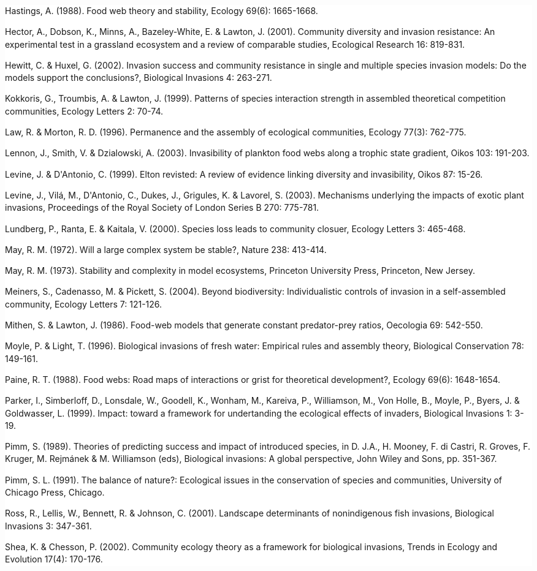 Hastings, A. (1988). Food web theory and stability, Ecology 69(6): 1665-1668. 

Hector, A., Dobson, K., Minns, A., Bazeley-White, E. & Lawton, J. (2001). Community diversity and invasion resistance: An experimental test in a grassland ecosystem and a review of comparable studies, Ecological Research 16: 819-831. 

Hewitt, C. & Huxel, G. (2002). Invasion success and community resistance in single and multiple species invasion models: Do the models support the conclusions?, Biological Invasions 4: 263-271. 

Kokkoris, G., Troumbis, A. & Lawton, J. (1999). Patterns of species interaction strength in assembled theoretical competition communities, Ecology Letters 2: 70-74. 

Law, R. & Morton, R. D. (1996). Permanence and the assembly of ecological communities, Ecology 77(3): 762-775. 

Lennon, J., Smith, V. & Dzialowski, A. (2003). Invasibility of plankton food webs along a trophic state gradient, Oikos 103: 191-203. 

Levine, J. & D'Antonio, C. (1999). Elton revisted: A review of evidence linking diversity and invasibility, Oikos 87: 15-26. 

Levine, J., Vilá, M., D'Antonio, C., Dukes, J., Grigules, K. & Lavorel, S. (2003). Mechanisms underlying the impacts of exotic plant invasions, Proceedings of the Royal Society of London Series B 270: 775-781. 

Lundberg, P., Ranta, E. & Kaitala, V. (2000). Species loss leads to community closuer, Ecology Letters 3: 465-468. 

May, R. M. (1972). Will a large complex system be stable?, Nature 238: 413-414. 

May, R. M. (1973). Stability and complexity in model ecosystems, Princeton University Press, Princeton, New Jersey. 

Meiners, S., Cadenasso, M. & Pickett, S. (2004). Beyond biodiversity: Individualistic controls of invasion in a self-assembled community, Ecology Letters 7: 121-126. 

Mithen, S. & Lawton, J. (1986). Food-web models that generate constant predator-prey ratios, Oecologia 69: 542-550. 

Moyle, P. & Light, T. (1996). Biological invasions of fresh water: Empirical rules and assembly theory, Biological Conservation 78: 149-161. 

Paine, R. T. (1988). Food webs: Road maps of interactions or grist for theoretical development?, Ecology 69(6): 1648-1654. 

Parker, I., Simberloff, D., Lonsdale, W., Goodell, K., Wonham, M., Kareiva, P., Williamson, M., Von Holle, B., Moyle, P., Byers, J. & Goldwasser, L. (1999). Impact: toward a framework for undertanding the ecological effects of invaders, Biological Invasions 1: 3-19. 

Pimm, S. (1989). Theories of predicting success and impact of introduced species, in D. J.A., H. Mooney, F. di Castri, R. Groves, F. Kruger, M. Rejmánek & M. Williamson (eds), Biological invasions: A global perspective, John Wiley and Sons, pp. 351-367. 

Pimm, S. L. (1991). The balance of nature?: Ecological issues in the conservation of species and communities, University of Chicago Press, Chicago. 

Ross, R., Lellis, W., Bennett, R. & Johnson, C. (2001). Landscape determinants of nonindigenous fish invasions, Biological Invasions 3: 347-361. 

Shea, K. & Chesson, P. (2002). Community ecology theory as a framework for biological invasions, Trends in Ecology and Evolution 17(4): 170-176. 
